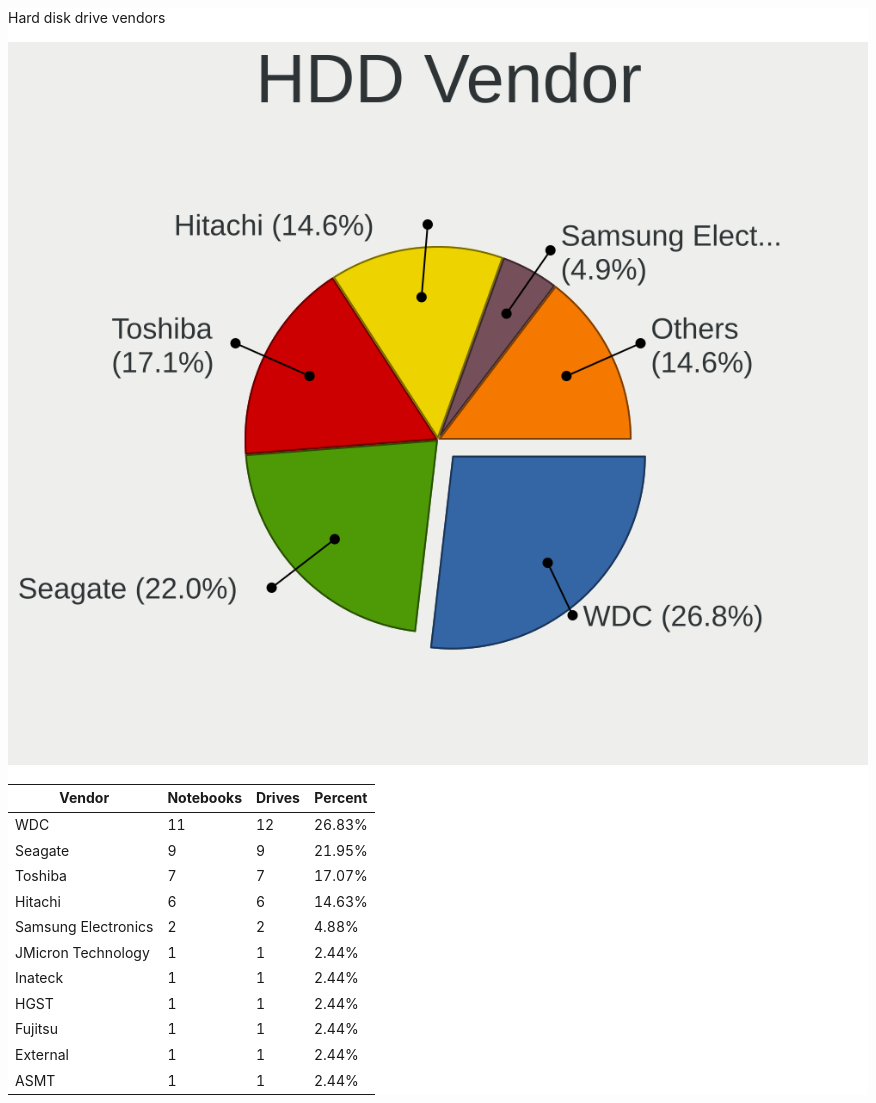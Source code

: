 Hard disk drive vendors

![HDD Vendor](./images/pie_chart/drive_hdd_vendor.svg)


| Vendor              | Notebooks | Drives | Percent |
|---------------------|-----------|--------|---------|
| WDC                 | 11        | 12     | 26.83%  |
| Seagate             | 9         | 9      | 21.95%  |
| Toshiba             | 7         | 7      | 17.07%  |
| Hitachi             | 6         | 6      | 14.63%  |
| Samsung Electronics | 2         | 2      | 4.88%   |
| JMicron Technology  | 1         | 1      | 2.44%   |
| Inateck             | 1         | 1      | 2.44%   |
| HGST                | 1         | 1      | 2.44%   |
| Fujitsu             | 1         | 1      | 2.44%   |
| External            | 1         | 1      | 2.44%   |
| ASMT                | 1         | 1      | 2.44%   |
